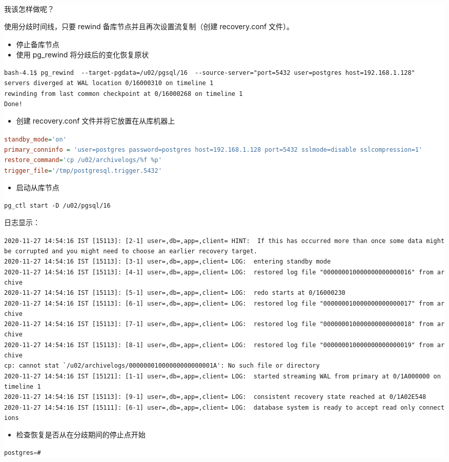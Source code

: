 我该怎样做呢？

使用分歧时间线，只要 rewind 备库节点并且再次设置流复制（创建 recovery.conf 文件）。

* 停止备库节点
* 使用 pg_rewind 将分歧后的变化恢复原状

```shell
bash-4.1$ pg_rewind  --target-pgdata=/u02/pgsql/16  --source-server="port=5432 user=postgres host=192.168.1.128"
servers diverged at WAL location 0/16000310 on timeline 1
rewinding from last common checkpoint at 0/16000268 on timeline 1
Done!
```

* 创建 recovery.conf 文件并将它放置在从库机器上

```ini
standby_mode='on'
primary_conninfo = 'user=postgres password=postgres host=192.168.1.128 port=5432 sslmode=disable sslcompression=1'
restore_command='cp /u02/archivelogs/%f %p'
trigger_file='/tmp/postgresql.trigger.5432'
```

* 启动从库节点

```shell
pg_ctl start -D /u02/pgsql/16
```

日志显示：

```
2020-11-27 14:54:16 IST [15113]: [2-1] user=,db=,app=,client= HINT:  If this has occurred more than once some data might be corrupted and you might need to choose an earlier recovery target.
2020-11-27 14:54:16 IST [15113]: [3-1] user=,db=,app=,client= LOG:  entering standby mode
2020-11-27 14:54:16 IST [15113]: [4-1] user=,db=,app=,client= LOG:  restored log file "000000010000000000000016" from archive
2020-11-27 14:54:16 IST [15113]: [5-1] user=,db=,app=,client= LOG:  redo starts at 0/16000230
2020-11-27 14:54:16 IST [15113]: [6-1] user=,db=,app=,client= LOG:  restored log file "000000010000000000000017" from archive
2020-11-27 14:54:16 IST [15113]: [7-1] user=,db=,app=,client= LOG:  restored log file "000000010000000000000018" from archive
2020-11-27 14:54:16 IST [15113]: [8-1] user=,db=,app=,client= LOG:  restored log file "000000010000000000000019" from archive
cp: cannot stat `/u02/archivelogs/00000001000000000000001A': No such file or directory
2020-11-27 14:54:16 IST [15121]: [1-1] user=,db=,app=,client= LOG:  started streaming WAL from primary at 0/1A000000 on timeline 1
2020-11-27 14:54:16 IST [15113]: [9-1] user=,db=,app=,client= LOG:  consistent recovery state reached at 0/1A02E548
2020-11-27 14:54:16 IST [15111]: [6-1] user=,db=,app=,client= LOG:  database system is ready to accept read only connections
```

* 检查恢复是否从在分歧期间的停止点开始

```sql
postgres=#
```
